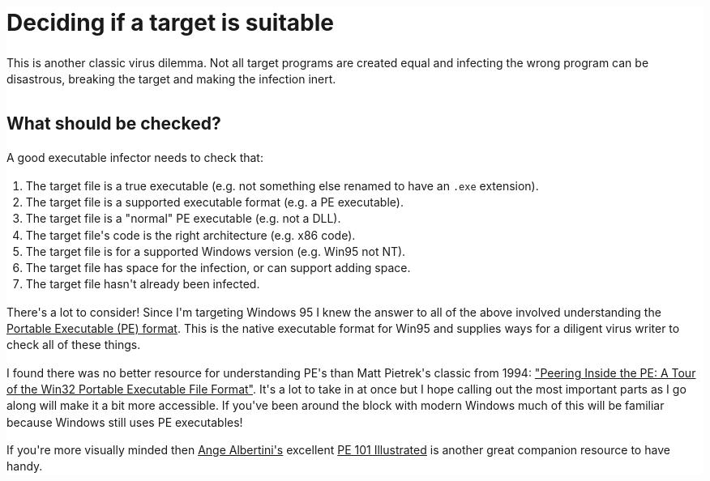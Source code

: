 # Deciding if a target is suitable

This is another classic virus dilemma. Not all target programs are created equal and infecting the wrong program can be disastrous, breaking the target and making the infection inert.

## What should be checked?

A good executable infector needs to check that:

1. The target file is a true executable (e.g. not something else renamed to have an `.exe` extension).
1. The target file is a supported executable format (e.g. a PE executable).
1. The target file is a "normal" PE executable (e.g. not a DLL).
1. The target file's code is the right architecture (e.g. x86 code).
1. The target file is for a supported Windows version (e.g. Win95 not NT).
1. The target file has space for the infection, or can support adding space.
1. The target file hasn't already been infected.

There's a lot to consider! Since I'm targeting Windows 95 I knew the answer to all of the above involved understanding the [Portable Executable (PE) format](https://en.wikipedia.org/wiki/Portable_Executable). This is the native executable format for Win95 and supplies ways for a diligent virus writer to check all of these things.

I found there was no better resource for understanding PE's than Matt Pietrek's classic from 1994: ["Peering Inside the PE: A Tour of the Win32 Portable Executable File Format"](https://docs.microsoft.com/en-us/previous-versions/ms809762(v=msdn.10)). It's a lot to take in at once but I hope calling out the most important parts as I go along will make it a bit more accessible. If you've been around the block with modern Windows much of this will be familiar because Windows still uses PE executables!

If you're more visually minded then [Ange Albertini's](https://github.com/angea) excellent [PE 101 Illustrated](https://github.com/corkami/pics/tree/master/binary/pe101) is another great companion resource to have handy.
